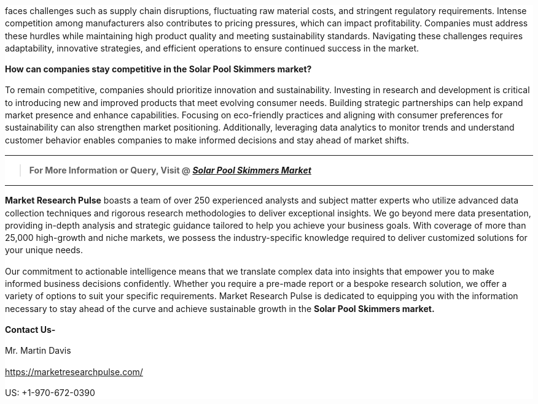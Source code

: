 faces challenges such as supply chain disruptions, fluctuating raw material costs, and stringent regulatory requirements. Intense competition among manufacturers also contributes to pricing pressures, which can impact profitability. Companies must address these hurdles while maintaining high product quality and meeting sustainability standards. Navigating these challenges requires adaptability, innovative strategies, and efficient operations to ensure continued success in the market.</p><p><strong>How can companies stay competitive in the Solar Pool Skimmers market?</strong></p><p>To remain competitive, companies should prioritize innovation and sustainability. Investing in research and development is critical to introducing new and improved products that meet evolving consumer needs. Building strategic partnerships can help expand market presence and enhance capabilities. Focusing on eco-friendly practices and aligning with consumer preferences for sustainability can also strengthen market positioning. Additionally, leveraging data analytics to monitor trends and understand customer behavior enables companies to make informed decisions and stay ahead of market shifts.</p><hr /><blockquote><p><strong>For More Information or Query, Visit @&nbsp;<em><a href="https://marketresearchpulse.com/report/10950/solar-pool-skimmers-market?utm_source=Linkedin&utm_medium=021">Solar Pool Skimmers Market</a></em></strong></p></blockquote><hr /><p><strong>Market Research Pulse</strong> boasts a team of over 250 experienced analysts and subject matter experts who utilize advanced data collection techniques and rigorous research methodologies to deliver exceptional insights. We go beyond mere data presentation, providing in-depth analysis and strategic guidance tailored to help you achieve your business goals. With coverage of more than 25,000 high-growth and niche markets, we possess the industry-specific knowledge required to deliver customized solutions for your unique needs.</p><p>Our commitment to actionable intelligence means that we translate complex data into insights that empower you to make informed business decisions confidently. Whether you require a pre-made report or a bespoke research solution, we offer a variety of options to suit your specific requirements. Market Research Pulse is dedicated to equipping you with the information necessary to stay ahead of the curve and achieve sustainable growth in the <strong>Solar Pool Skimmers market.</strong></p><p><strong>Contact Us-</strong></p><p>Mr. Martin Davis</p><p>https://marketresearchpulse.com/</p><p>US: +1-970-672-0390</p>
